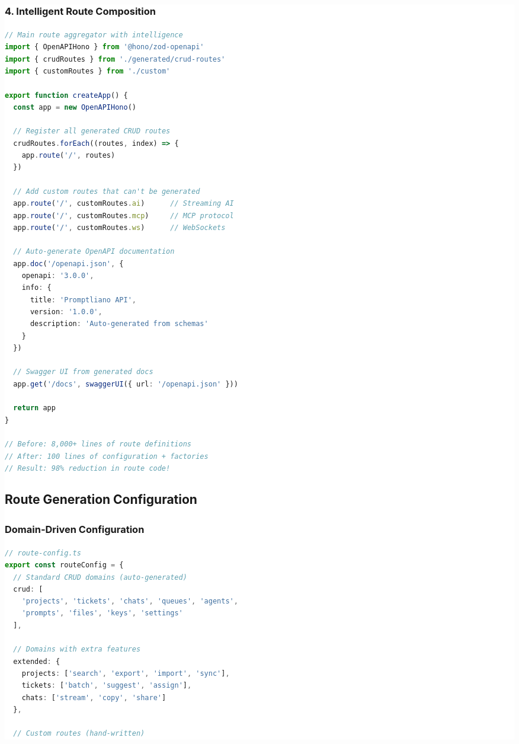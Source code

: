 ### 4. Intelligent Route Composition

```typescript
// Main route aggregator with intelligence
import { OpenAPIHono } from '@hono/zod-openapi'
import { crudRoutes } from './generated/crud-routes'
import { customRoutes } from './custom'

export function createApp() {
  const app = new OpenAPIHono()
  
  // Register all generated CRUD routes
  crudRoutes.forEach((routes, index) => {
    app.route('/', routes)
  })
  
  // Add custom routes that can't be generated
  app.route('/', customRoutes.ai)      // Streaming AI
  app.route('/', customRoutes.mcp)     // MCP protocol
  app.route('/', customRoutes.ws)      // WebSockets
  
  // Auto-generate OpenAPI documentation
  app.doc('/openapi.json', {
    openapi: '3.0.0',
    info: {
      title: 'Promptliano API',
      version: '1.0.0',
      description: 'Auto-generated from schemas'
    }
  })
  
  // Swagger UI from generated docs
  app.get('/docs', swaggerUI({ url: '/openapi.json' }))
  
  return app
}

// Before: 8,000+ lines of route definitions
// After: 100 lines of configuration + factories
// Result: 98% reduction in route code!
```

## Route Generation Configuration

### Domain-Driven Configuration

```typescript
// route-config.ts
export const routeConfig = {
  // Standard CRUD domains (auto-generated)
  crud: [
    'projects', 'tickets', 'chats', 'queues', 'agents',
    'prompts', 'files', 'keys', 'settings'
  ],
  
  // Domains with extra features
  extended: {
    projects: ['search', 'export', 'import', 'sync'],
    tickets: ['batch', 'suggest', 'assign'],
    chats: ['stream', 'copy', 'share']
  },
  
  // Custom routes (hand-written)
```